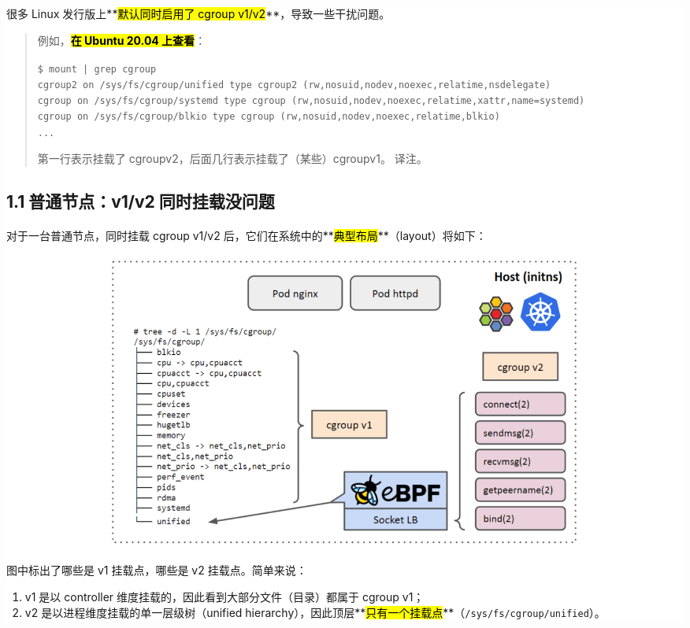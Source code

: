很多 Linux 发行版上**<mark>默认同时启用了 cgroup v1/v2</mark>**，导致一些干扰问题。

> 例如，**<mark>在 Ubuntu 20.04 上查看</mark>**：
>
> ```shell
> $ mount | grep cgroup
> cgroup2 on /sys/fs/cgroup/unified type cgroup2 (rw,nosuid,nodev,noexec,relatime,nsdelegate)
> cgroup on /sys/fs/cgroup/systemd type cgroup (rw,nosuid,nodev,noexec,relatime,xattr,name=systemd)
> cgroup on /sys/fs/cgroup/blkio type cgroup (rw,nosuid,nodev,noexec,relatime,blkio)
> ...
> ```
>
> 第一行表示挂载了 cgroupv2，后面几行表示挂载了（某些）cgroupv1。
> 译注。

## 1.1 普通节点：v1/v2 同时挂载没问题

对于一台普通节点，同时挂载 cgroup v1/v2 后，它们在系统中的**<mark>典型布局</mark>**（layout）将如下：

<p align="center"><img src="/assets/img/bpf-datapath-ext-for-k8s/cgroupv2-layout.png" width="70%" height="70%"></p>

图中标出了哪些是 v1 挂载点，哪些是 v2 挂载点。简单来说：

1. v1 是以 controller 维度挂载的，因此看到大部分文件（目录）都属于 cgroup v1；
2. v2 是以进程维度挂载的单一层级树（unified hierarchy），因此顶层**<mark>只有一个挂载点</mark>**（`/sys/fs/cgroup/unified`）。
